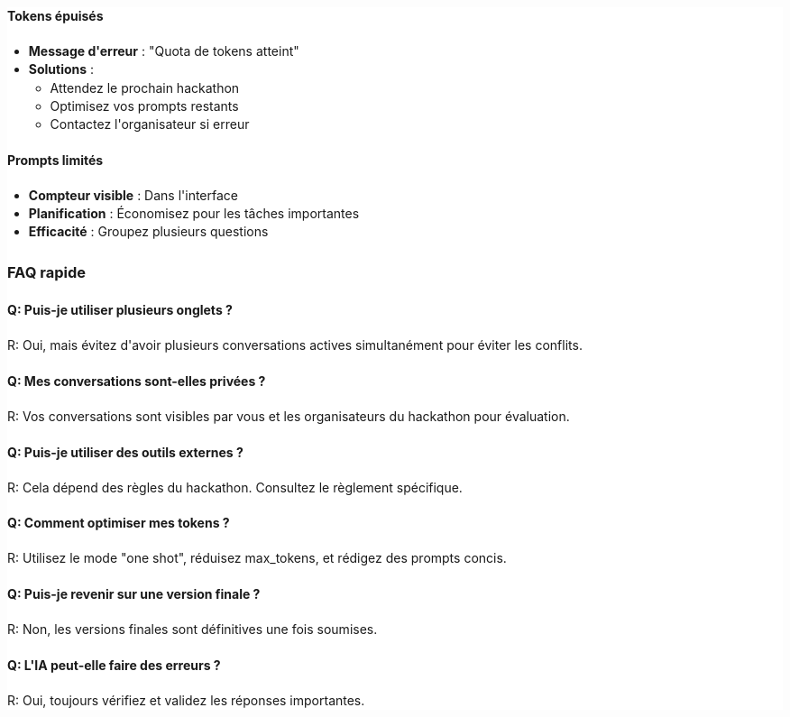 #### Tokens épuisés

- **Message d'erreur** : "Quota de tokens atteint"
- **Solutions** :
  - Attendez le prochain hackathon
  - Optimisez vos prompts restants
  - Contactez l'organisateur si erreur

#### Prompts limités

- **Compteur visible** : Dans l'interface
- **Planification** : Économisez pour les tâches importantes
- **Efficacité** : Groupez plusieurs questions

### FAQ rapide

#### Q: Puis-je utiliser plusieurs onglets ?

R: Oui, mais évitez d'avoir plusieurs conversations actives simultanément pour éviter les conflits.

#### Q: Mes conversations sont-elles privées ?

R: Vos conversations sont visibles par vous et les organisateurs du hackathon pour évaluation.

#### Q: Puis-je utiliser des outils externes ?

R: Cela dépend des règles du hackathon. Consultez le règlement spécifique.

#### Q: Comment optimiser mes tokens ?

R: Utilisez le mode "one shot", réduisez max_tokens, et rédigez des prompts concis.

#### Q: Puis-je revenir sur une version finale ?

R: Non, les versions finales sont définitives une fois soumises.

#### Q: L'IA peut-elle faire des erreurs ?

R: Oui, toujours vérifiez et validez les réponses importantes.
